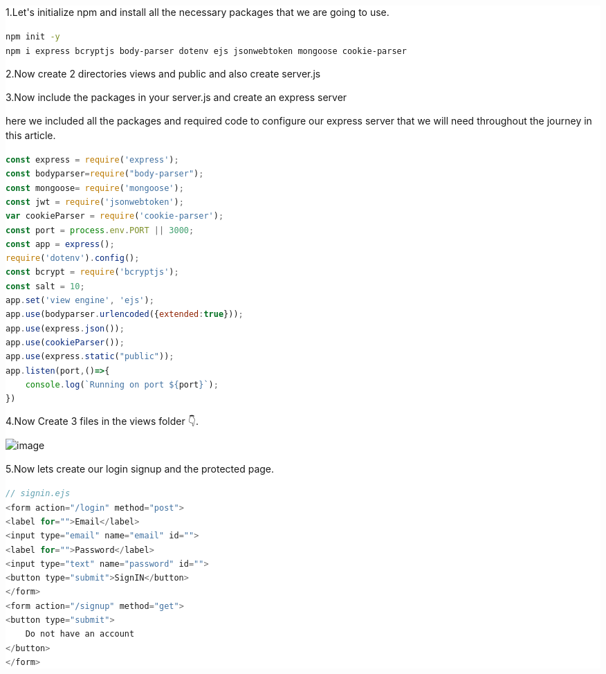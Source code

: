 
1.Let's initialize npm and install all the necessary packages that we are going to use.

```bash
npm init -y
npm i express bcryptjs body-parser dotenv ejs jsonwebtoken mongoose cookie-parser
```

2.Now create 2 directories views and public and also create server.js 

3.Now include the packages in your server.js and create an express server

here we included all the packages and required code to configure our express server that we will need throughout the journey in this article.

```javascript
const express = require('express');
const bodyparser=require("body-parser");
const mongoose= require('mongoose');
const jwt = require('jsonwebtoken');
var cookieParser = require('cookie-parser');
const port = process.env.PORT || 3000;
const app = express();
require('dotenv').config();
const bcrypt = require('bcryptjs');
const salt = 10;
app.set('view engine', 'ejs');
app.use(bodyparser.urlencoded({extended:true}));
app.use(express.json());
app.use(cookieParser());
app.use(express.static("public"));
app.listen(port,()=>{
	console.log(`Running on port ${port}`);
})
```

4.Now Create 3 files in the views folder 👇.

![image](https://dev-to-uploads.s3.amazonaws.com/uploads/articles/dq4o0cfzvye06zg7xtwe.png)

5.Now lets create our login signup and the protected page.
```javascript
// signin.ejs
<form action="/login" method="post">
<label for="">Email</label>
<input type="email" name="email" id="">
<label for="">Password</label>
<input type="text" name="password" id="">
<button type="submit">SignIN</button>
</form>
<form action="/signup" method="get">
<button type="submit">
    Do not have an account
</button>
</form>
```
